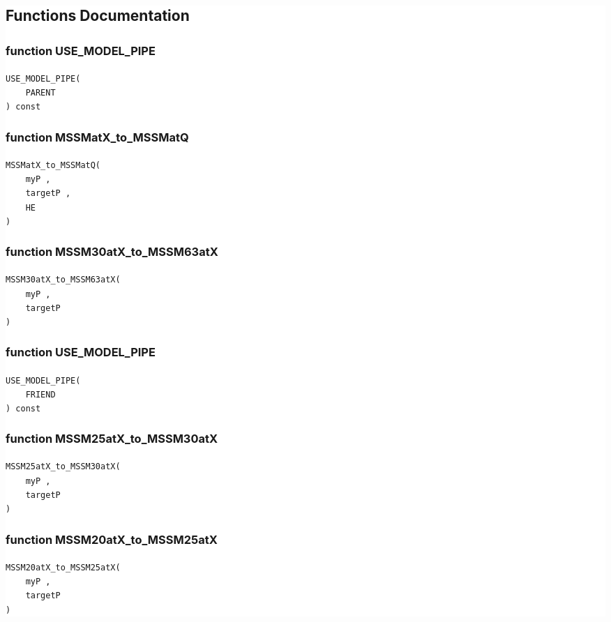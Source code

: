 
## Functions Documentation

### function USE_MODEL_PIPE

```
USE_MODEL_PIPE(
    PARENT 
) const
```


### function MSSMatX_to_MSSMatQ

```
MSSMatX_to_MSSMatQ(
    myP ,
    targetP ,
    HE 
)
```


### function MSSM30atX_to_MSSM63atX

```
MSSM30atX_to_MSSM63atX(
    myP ,
    targetP 
)
```


### function USE_MODEL_PIPE

```
USE_MODEL_PIPE(
    FRIEND 
) const
```


### function MSSM25atX_to_MSSM30atX

```
MSSM25atX_to_MSSM30atX(
    myP ,
    targetP 
)
```


### function MSSM20atX_to_MSSM25atX

```
MSSM20atX_to_MSSM25atX(
    myP ,
    targetP 
)
```
